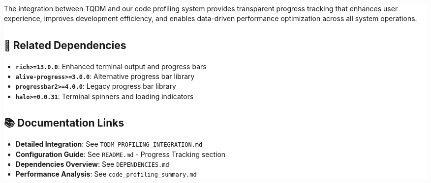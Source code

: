 The integration between TQDM and our code profiling system provides transparent progress tracking that enhances user experience, improves development efficiency, and enables data-driven performance optimization across all system operations.

## 🔗 Related Dependencies

- **`rich>=13.0.0`**: Enhanced terminal output and progress bars
- **`alive-progress>=3.0.0`**: Alternative progress bar library
- **`progressbar2>=4.0.0`**: Legacy progress bar library
- **`halo>=0.0.31`**: Terminal spinners and loading indicators

## 📚 **Documentation Links**

- **Detailed Integration**: See `TQDM_PROFILING_INTEGRATION.md`
- **Configuration Guide**: See `README.md` - Progress Tracking section
- **Dependencies Overview**: See `DEPENDENCIES.md`
- **Performance Analysis**: See `code_profiling_summary.md`






